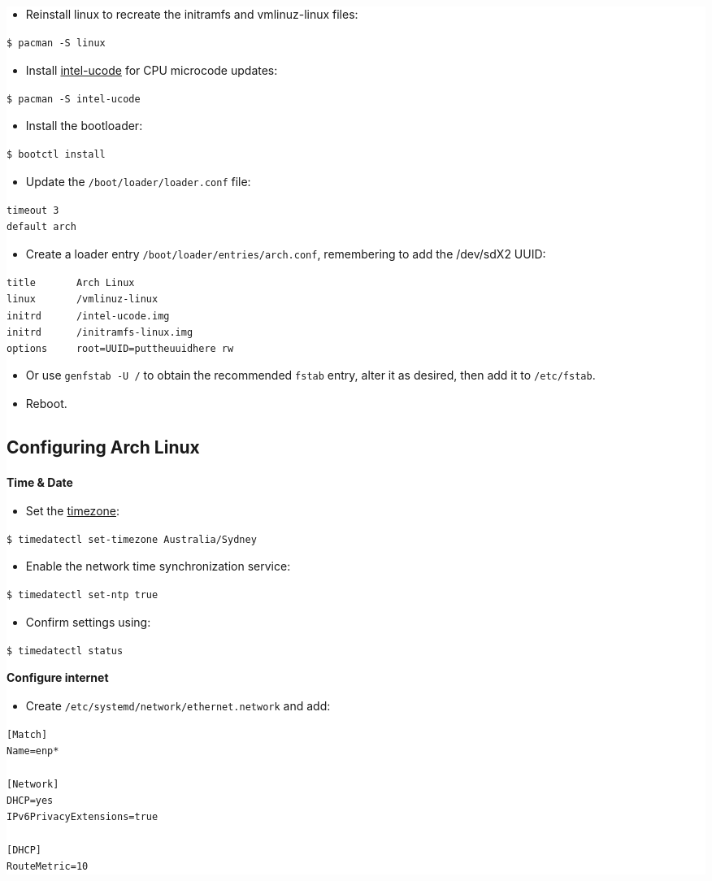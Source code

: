 * Reinstall linux to recreate the initramfs and vmlinuz-linux files:
```
$ pacman -S linux
```

* Install [intel-ucode](https://www.archlinux.org/packages/extra/any/intel-ucode/) for CPU microcode updates:
```
$ pacman -S intel-ucode
```

* Install the bootloader:
```
$ bootctl install
```

* Update the `/boot/loader/loader.conf` file:
```
timeout 3
default arch
```

* Create a loader entry `/boot/loader/entries/arch.conf`, remembering to add the /dev/sdX2 UUID:
```
title       Arch Linux
linux       /vmlinuz-linux
initrd      /intel-ucode.img
initrd      /initramfs-linux.img
options     root=UUID=puttheuuidhere rw
```

* Or use `genfstab -U /` to obtain the recommended `fstab` entry, alter it as desired, then add it to `/etc/fstab`.

* Reboot.

## Configuring Arch Linux

**Time & Date**

* Set the [timezone](https://wiki.archlinux.org/index.php/time#Time_zone):
```
$ timedatectl set-timezone Australia/Sydney
```

* Enable the network time synchronization service:
```
$ timedatectl set-ntp true
```

* Confirm settings using:
```
$ timedatectl status
```

**Configure internet**

* Create `/etc/systemd/network/ethernet.network` and add:
```
[Match]
Name=enp*

[Network]
DHCP=yes
IPv6PrivacyExtensions=true

[DHCP]
RouteMetric=10
```

